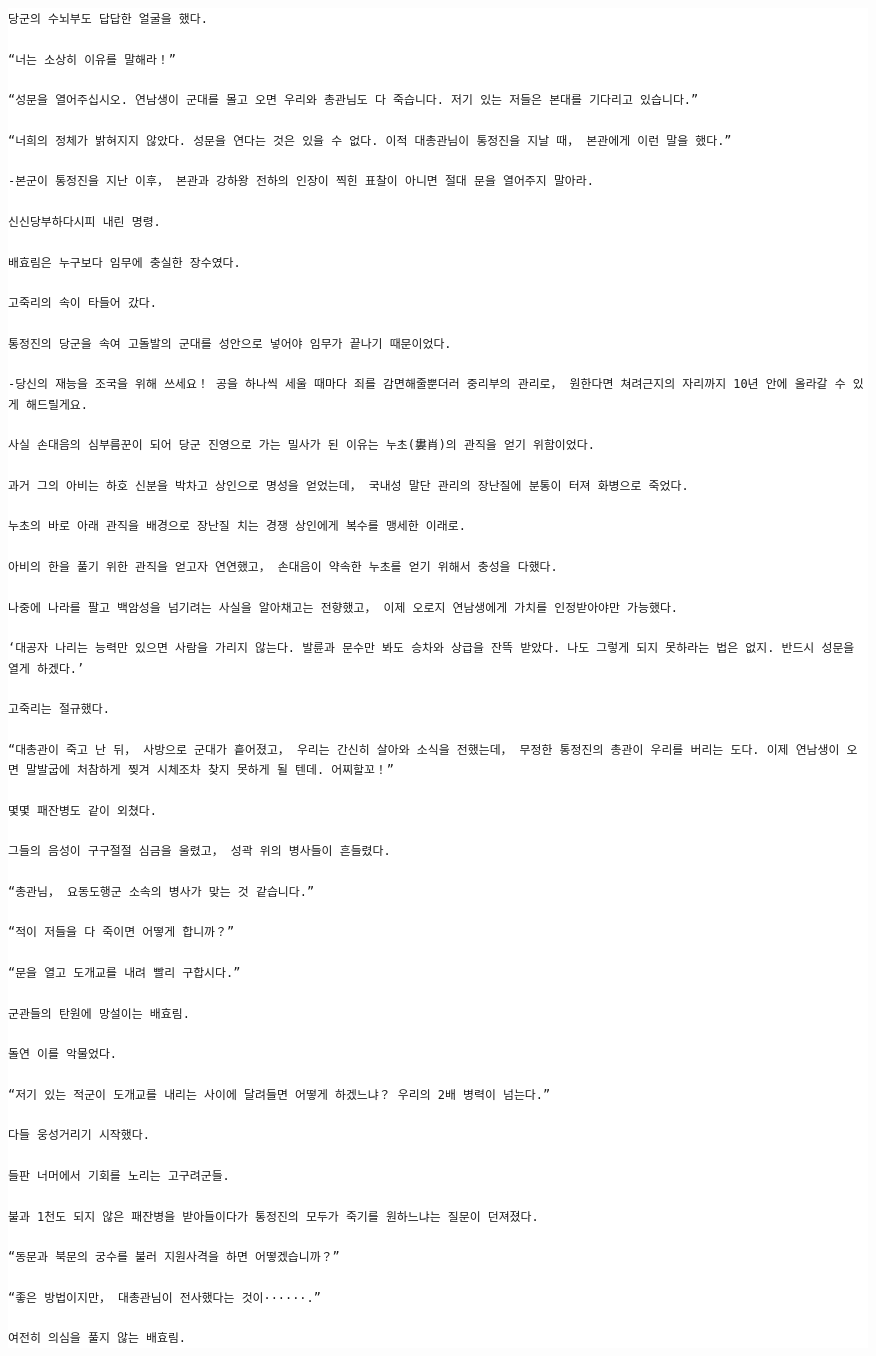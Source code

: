 	당군의 수뇌부도 답답한 얼굴을 했다.

	“너는 소상히 이유를 말해라！”

	“성문을 열어주십시오. 연남생이 군대를 몰고 오면 우리와 총관님도 다 죽습니다. 저기 있는 저들은 본대를 기다리고 있습니다.”

	“너희의 정체가 밝혀지지 않았다. 성문을 연다는 것은 있을 수 없다. 이적 대총관님이 통정진을 지날 때， 본관에게 이런 말을 했다.”

	-본군이 통정진을 지난 이후， 본관과 강하왕 전하의 인장이 찍힌 표찰이 아니면 절대 문을 열어주지 말아라.

	신신당부하다시피 내린 명령.

	배효림은 누구보다 임무에 충실한 장수였다.

	고죽리의 속이 타들어 갔다.

	통정진의 당군을 속여 고돌발의 군대를 성안으로 넣어야 임무가 끝나기 때문이었다.

	-당신의 재능을 조국을 위해 쓰세요！ 공을 하나씩 세울 때마다 죄를 감면해줄뿐더러 중리부의 관리로， 원한다면 쳐려근지의 자리까지 10년 안에 올라갈 수 있게 해드릴게요.

	사실 손대음의 심부름꾼이 되어 당군 진영으로 가는 밀사가 된 이유는 누초(婁肖)의 관직을 얻기 위함이었다.

	과거 그의 아비는 하호 신분을 박차고 상인으로 명성을 얻었는데， 국내성 말단 관리의 장난질에 분통이 터져 화병으로 죽었다.

	누초의 바로 아래 관직을 배경으로 장난질 치는 경쟁 상인에게 복수를 맹세한 이래로.

	아비의 한을 풀기 위한 관직을 얻고자 연연했고， 손대음이 약속한 누초를 얻기 위해서 충성을 다했다.

	나중에 나라를 팔고 백암성을 넘기려는 사실을 알아채고는 전향했고， 이제 오로지 연남생에게 가치를 인정받아야만 가능했다.

	‘대공자 나리는 능력만 있으면 사람을 가리지 않는다. 발륜과 문수만 봐도 승차와 상급을 잔뜩 받았다. 나도 그렇게 되지 못하라는 법은 없지. 반드시 성문을 열게 하겠다.’

	고죽리는 절규했다.

	“대총관이 죽고 난 뒤， 사방으로 군대가 흩어졌고， 우리는 간신히 살아와 소식을 전했는데， 무정한 통정진의 총관이 우리를 버리는 도다. 이제 연남생이 오면 말발굽에 처참하게 찢겨 시체조차 찾지 못하게 될 텐데. 어찌할꼬！”

	몇몇 패잔병도 같이 외쳤다.

	그들의 음성이 구구절절 심금을 울렸고， 성곽 위의 병사들이 흔들렸다.

	“총관님， 요동도행군 소속의 병사가 맞는 것 같습니다.”

	“적이 저들을 다 죽이면 어떻게 합니까？”

	“문을 열고 도개교를 내려 빨리 구합시다.”

	군관들의 탄원에 망설이는 배효림.

	돌연 이를 악물었다.

	“저기 있는 적군이 도개교를 내리는 사이에 달려들면 어떻게 하겠느냐？ 우리의 2배 병력이 넘는다.”

	다들 웅성거리기 시작했다.

	들판 너머에서 기회를 노리는 고구려군들.

	불과 1천도 되지 않은 패잔병을 받아들이다가 통정진의 모두가 죽기를 원하느냐는 질문이 던져졌다.

	“동문과 북문의 궁수를 불러 지원사격을 하면 어떻겠습니까？”

	“좋은 방법이지만， 대총관님이 전사했다는 것이······.”

	여전히 의심을 풀지 않는 배효림.
